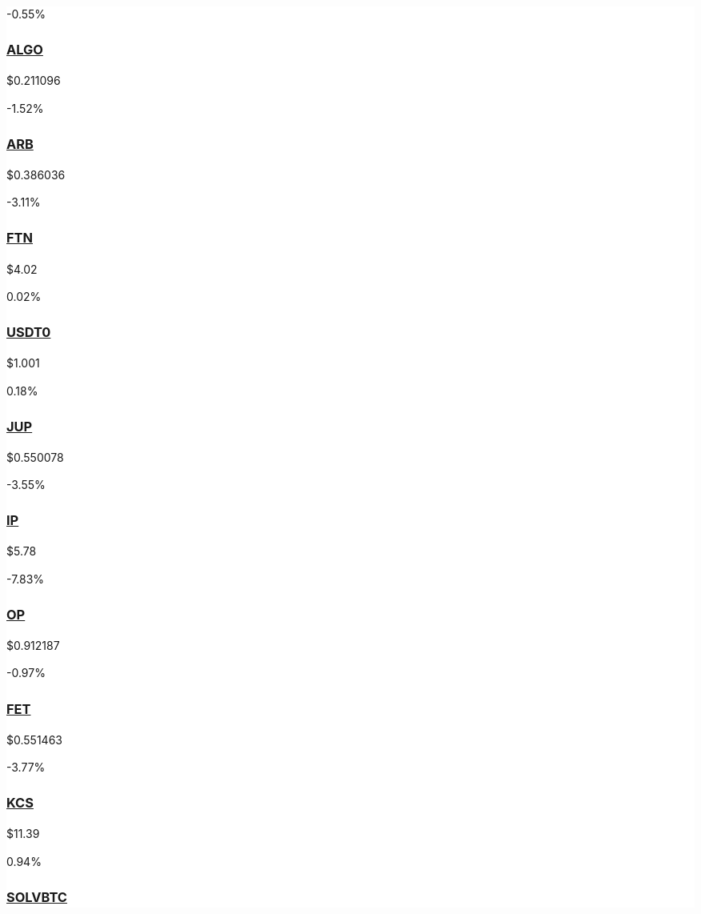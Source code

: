 -0.55%

### [ALGO](https://decrypt.co/price/algorand)

$0.211096

-1.52%

### [ARB](https://decrypt.co/price/arbitrum)

$0.386036

-3.11%

### [FTN](https://decrypt.co/price/fasttoken)

$4.02

0.02%

### [USDT0](https://decrypt.co/price/usdt0)

$1.001

0.18%

### [JUP](https://decrypt.co/price/jupiter-exchange-solana)

$0.550078

-3.55%

### [IP](https://decrypt.co/price/story-2)

$5.78

-7.83%

### [OP](https://decrypt.co/price/optimism)

$0.912187

-0.97%

### [FET](https://decrypt.co/price/fetch-ai)

$0.551463

-3.77%

### [KCS](https://decrypt.co/price/kucoin-token)

$11.39

0.94%

### [SOLVBTC](https://decrypt.co/price/solv-btc)
